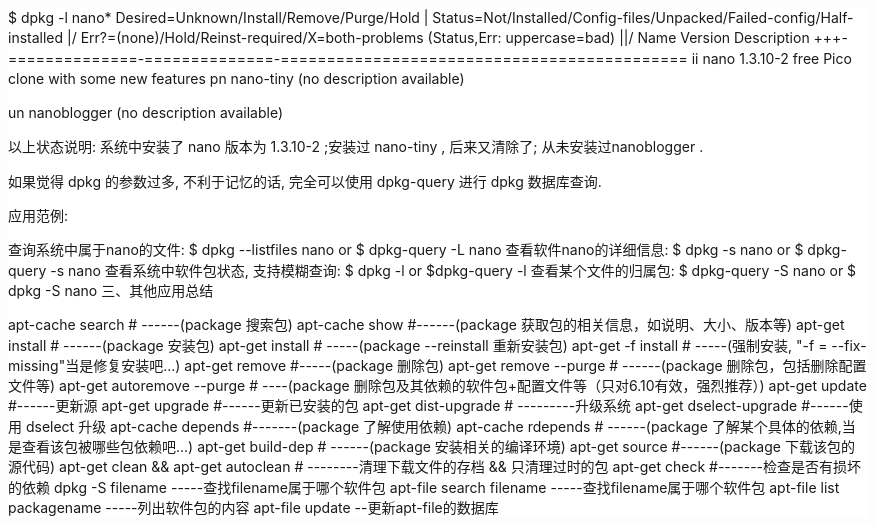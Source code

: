 $ dpkg -l nano*
Desired=Unknown/Install/Remove/Purge/Hold
| Status=Not/Installed/Config-files/Unpacked/Failed-config/Half-installed
|/ Err?=(none)/Hold/Reinst-required/X=both-problems (Status,Err: uppercase=bad)
||/ Name           Version        Description
+++-==============-==============-============================================
ii  nano           1.3.10-2       free Pico clone with some new features
pn  nano-tiny      <none>         (no description available)

 

un  nanoblogger    <none>         (no description available)


以上状态说明: 系统中安装了 nano 版本为 1.3.10-2 ;安装过 nano-tiny , 后来又清除了; 从未安装过nanoblogger .

如果觉得 dpkg 的参数过多, 不利于记忆的话, 完全可以使用 dpkg-query 进行 dpkg 数据库查询.

应用范例:

查询系统中属于nano的文件:
$ dpkg --listfiles nano
or
$ dpkg-query -L nano
查看软件nano的详细信息:
$ dpkg -s nano
or
$ dpkg-query -s nano
查看系统中软件包状态, 支持模糊查询:
$ dpkg -l
or
$dpkg-query -l
查看某个文件的归属包:
$ dpkg-query -S nano
or
$ dpkg -S nano
三、其他应用总结

apt-cache search # ------(package 搜索包)
apt-cache show #------(package 获取包的相关信息，如说明、大小、版本等)
apt-get install # ------(package 安装包)
apt-get install # -----(package --reinstall 重新安装包)
apt-get -f install # -----(强制安装, "-f = --fix-missing"当是修复安装吧...)
apt-get remove #-----(package 删除包)
apt-get remove --purge # ------(package 删除包，包括删除配置文件等)
apt-get autoremove --purge # ----(package 删除包及其依赖的软件包+配置文件等（只对6.10有效，强烈推荐）)
apt-get update #------更新源
apt-get upgrade #------更新已安装的包
apt-get dist-upgrade # ---------升级系统
apt-get dselect-upgrade #------使用 dselect 升级
apt-cache depends #-------(package 了解使用依赖)
apt-cache rdepends # ------(package 了解某个具体的依赖,当是查看该包被哪些包依赖吧...)
apt-get build-dep # ------(package 安装相关的编译环境)
apt-get source #------(package 下载该包的源代码)
apt-get clean && apt-get autoclean # --------清理下载文件的存档 && 只清理过时的包
apt-get check #-------检查是否有损坏的依赖
dpkg -S filename -----查找filename属于哪个软件包
apt-file search filename -----查找filename属于哪个软件包
apt-file list packagename -----列出软件包的内容
apt-file update --更新apt-file的数据库
